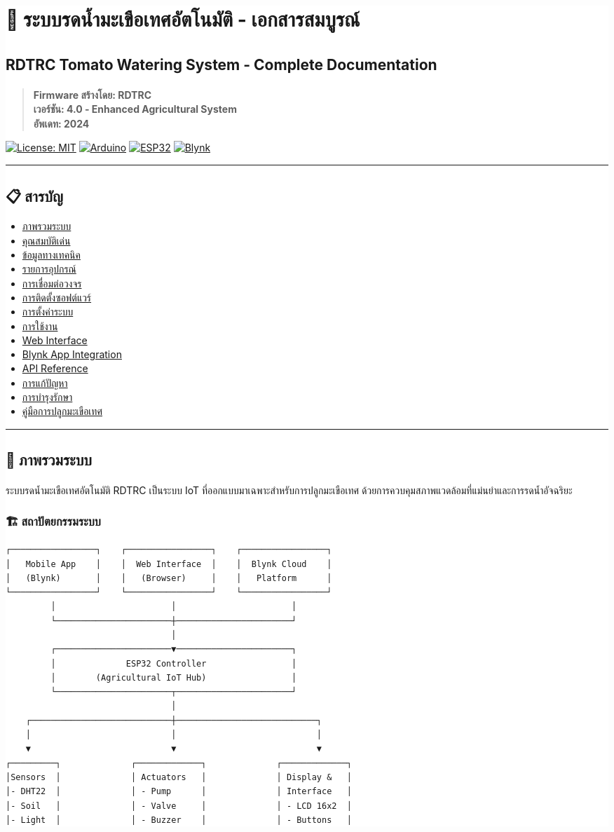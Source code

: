 # 🍅 ระบบรดน้ำมะเขือเทศอัตโนมัติ - เอกสารสมบูรณ์
## RDTRC Tomato Watering System - Complete Documentation

> **Firmware สร้างโดย: RDTRC**  
> **เวอร์ชัน: 4.0 - Enhanced Agricultural System**  
> **อัพเดท: 2024**

[![License: MIT](https://img.shields.io/badge/License-MIT-yellow.svg)](https://opensource.org/licenses/MIT)
[![Arduino](https://img.shields.io/badge/Arduino-Compatible-blue.svg)](https://www.arduino.cc/)
[![ESP32](https://img.shields.io/badge/ESP32-Supported-green.svg)](https://www.espressif.com/)
[![Blynk](https://img.shields.io/badge/Blynk-IoT-orange.svg)](https://blynk.io/)

---

## 📋 สารบัญ

- [ภาพรวมระบบ](#ภาพรวมระบบ)
- [คุณสมบัติเด่น](#คุณสมบัติเด่น)
- [ข้อมูลทางเทคนิค](#ข้อมูลทางเทคนิค)
- [รายการอุปกรณ์](#รายการอุปกรณ์)
- [การเชื่อมต่อวงจร](#การเชื่อมต่อวงจร)
- [การติดตั้งซอฟต์แวร์](#การติดตั้งซอฟต์แวร์)
- [การตั้งค่าระบบ](#การตั้งค่าระบบ)
- [การใช้งาน](#การใช้งาน)
- [Web Interface](#web-interface)
- [Blynk App Integration](#blynk-app-integration)
- [API Reference](#api-reference)
- [การแก้ปัญหา](#การแก้ปัญหา)
- [การบำรุงรักษา](#การบำรุงรักษา)
- [คู่มือการปลูกมะเขือเทศ](#คู่มือการปลูกมะเขือเทศ)

---

## 🎯 ภาพรวมระบบ

ระบบรดน้ำมะเขือเทศอัตโนมัติ RDTRC เป็นระบบ IoT ที่ออกแบบมาเฉพาะสำหรับการปลูกมะเขือเทศ ด้วยการควบคุมสภาพแวดล้อมที่แม่นยำและการรดน้ำอัจฉริยะ

### 🏗️ สถาปัตยกรรมระบบ

```
┌─────────────────┐    ┌─────────────────┐    ┌─────────────────┐
│   Mobile App    │    │  Web Interface  │    │  Blynk Cloud    │
│   (Blynk)       │    │   (Browser)     │    │   Platform      │
└─────────────────┘    └─────────────────┘    └─────────────────┘
         │                       │                       │
         └───────────────────────┼───────────────────────┘
                                 │
         ┌───────────────────────▼───────────────────────┐
         │              ESP32 Controller                 │
         │        (Agricultural IoT Hub)                 │
         └───────────────────────┬───────────────────────┘
                                 │
    ┌────────────────────────────┼────────────────────────────┐
    │                            │                            │
    ▼                            ▼                            ▼
┌─────────┐              ┌─────────────┐              ┌─────────────┐
│Sensors  │              │ Actuators   │              │ Display &   │
│- DHT22  │              │ - Pump      │              │ Interface   │
│- Soil   │              │ - Valve     │              │ - LCD 16x2  │
│- Light  │              │ - Buzzer    │              │ - Buttons   │
```